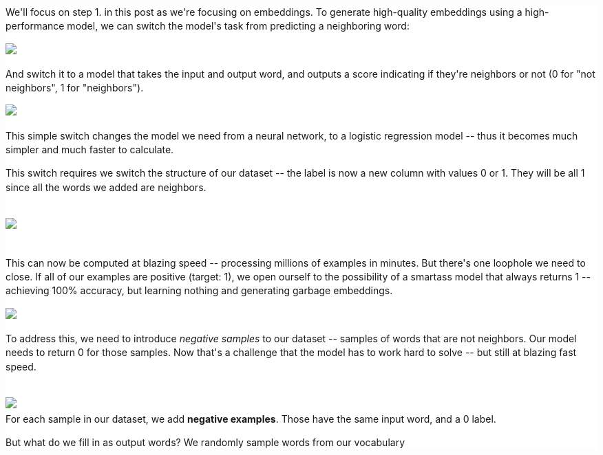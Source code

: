 We'll focus on step 1. in this post as we're focusing on embeddings. To generate high-quality embeddings using a high-performance model, we can switch the model's task from predicting a neighboring word:

<div class="img-div-any-width" markdown="0">
  <image src="/images/word2vec/predict-neighboring-word.png "/>
  <br />  
</div>

And switch it to a model that takes the input and output word, and outputs a score indicating if they're neighbors or not (0 for "not neighbors", 1 for "neighbors").


<div class="img-div-any-width" markdown="0">
  <image src="/images/word2vec/are-the-words-neighbors.png "/>
  <br />  
</div>

This simple switch changes the model we need from a neural network, to a logistic regression model -- thus it becomes much simpler and much faster to calculate.

This switch requires we switch the structure of our dataset -- the label is now a new column with values 0 or 1. They will be all 1 since all the words we added are neighbors.

<br />  

<div class="img-div" markdown="0">
  <image src="/images/word2vec/word2vec-training-dataset.png "/>
  <br />  
</div>

<br />  

This can now be computed at blazing speed -- processing millions of examples in minutes. But there's one loophole we need to close. If all of our examples are positive (target: 1), we open ourself to the possibility of a smartass model that always returns 1 -- achieving 100% accuracy, but learning nothing and generating garbage embeddings.


<div class="img-div" markdown="0">
  <image src="/images/word2vec/word2vec-smartass-model.png "/>
  <br />  
</div>

To address this, we need to introduce *negative samples* to our dataset -- samples of words that are not neighbors.  Our model needs to return 0 for those samples. Now that's a challenge that the model has to work hard to solve -- but still at blazing fast speed.


<br />  

<div class="img-div" markdown="0">
  <image src="/images/word2vec/word2vec-negative-sampling.png "/>
  <br />  
  For each sample in our dataset, we add <strong>negative examples</strong>. Those have the same input word, and a 0 label.
</div>

But what do we fill in as output words? We randomly sample words from our vocabulary
